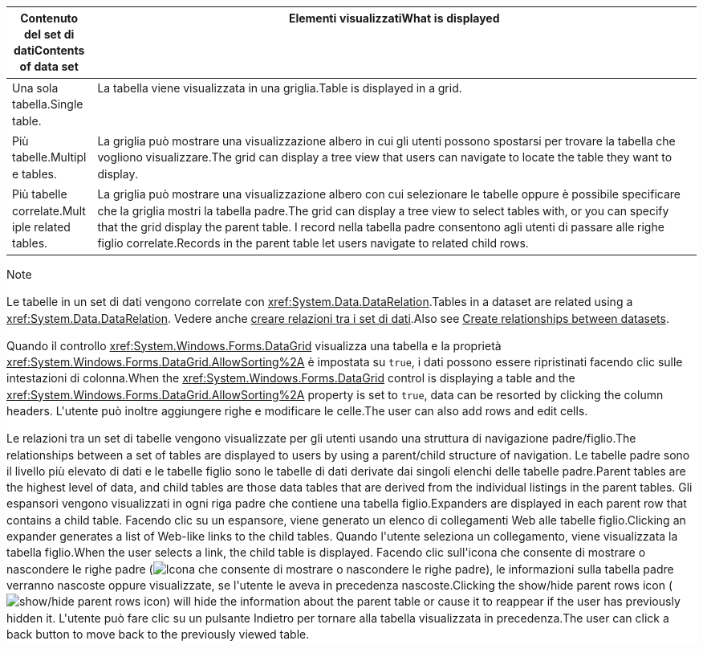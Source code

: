 |<span data-ttu-id="a82ef-156">Contenuto del set di dati</span><span class="sxs-lookup"><span data-stu-id="a82ef-156">Contents of data set</span></span>|<span data-ttu-id="a82ef-157">Elementi visualizzati</span><span class="sxs-lookup"><span data-stu-id="a82ef-157">What is displayed</span></span>|  
|--------------------------|-----------------------|  
|<span data-ttu-id="a82ef-158">Una sola tabella.</span><span class="sxs-lookup"><span data-stu-id="a82ef-158">Single table.</span></span>|<span data-ttu-id="a82ef-159">La tabella viene visualizzata in una griglia.</span><span class="sxs-lookup"><span data-stu-id="a82ef-159">Table is displayed in a grid.</span></span>|  
|<span data-ttu-id="a82ef-160">Più tabelle.</span><span class="sxs-lookup"><span data-stu-id="a82ef-160">Multiple tables.</span></span>|<span data-ttu-id="a82ef-161">La griglia può mostrare una visualizzazione albero in cui gli utenti possono spostarsi per trovare la tabella che vogliono visualizzare.</span><span class="sxs-lookup"><span data-stu-id="a82ef-161">The grid can display a tree view that users can navigate to locate the table they want to display.</span></span>|  
|<span data-ttu-id="a82ef-162">Più tabelle correlate.</span><span class="sxs-lookup"><span data-stu-id="a82ef-162">Multiple related tables.</span></span>|<span data-ttu-id="a82ef-163">La griglia può mostrare una visualizzazione albero con cui selezionare le tabelle oppure è possibile specificare che la griglia mostri la tabella padre.</span><span class="sxs-lookup"><span data-stu-id="a82ef-163">The grid can display a tree view to select tables with, or you can specify that the grid display the parent table.</span></span> <span data-ttu-id="a82ef-164">I record nella tabella padre consentono agli utenti di passare alle righe figlio correlate.</span><span class="sxs-lookup"><span data-stu-id="a82ef-164">Records in the parent table let users navigate to related child rows.</span></span>|  
  
> [!NOTE]
> <span data-ttu-id="a82ef-165">Le tabelle in un set di dati vengono correlate con <xref:System.Data.DataRelation>.</span><span class="sxs-lookup"><span data-stu-id="a82ef-165">Tables in a dataset are related using a <xref:System.Data.DataRelation>.</span></span> <span data-ttu-id="a82ef-166">Vedere anche [creare relazioni tra i set di dati](/visualstudio/data-tools/relationships-in-datasets).</span><span class="sxs-lookup"><span data-stu-id="a82ef-166">Also see [Create relationships between datasets](/visualstudio/data-tools/relationships-in-datasets).</span></span>
  
 <span data-ttu-id="a82ef-167">Quando il controllo <xref:System.Windows.Forms.DataGrid> visualizza una tabella e la proprietà <xref:System.Windows.Forms.DataGrid.AllowSorting%2A> è impostata su `true`, i dati possono essere ripristinati facendo clic sulle intestazioni di colonna.</span><span class="sxs-lookup"><span data-stu-id="a82ef-167">When the <xref:System.Windows.Forms.DataGrid> control is displaying a table and the <xref:System.Windows.Forms.DataGrid.AllowSorting%2A> property is set to `true`, data can be resorted by clicking the column headers.</span></span> <span data-ttu-id="a82ef-168">L'utente può inoltre aggiungere righe e modificare le celle.</span><span class="sxs-lookup"><span data-stu-id="a82ef-168">The user can also add rows and edit cells.</span></span>  
  
 <span data-ttu-id="a82ef-169">Le relazioni tra un set di tabelle vengono visualizzate per gli utenti usando una struttura di navigazione padre/figlio.</span><span class="sxs-lookup"><span data-stu-id="a82ef-169">The relationships between a set of tables are displayed to users by using a parent/child structure of navigation.</span></span> <span data-ttu-id="a82ef-170">Le tabelle padre sono il livello più elevato di dati e le tabelle figlio sono le tabelle di dati derivate dai singoli elenchi delle tabelle padre.</span><span class="sxs-lookup"><span data-stu-id="a82ef-170">Parent tables are the highest level of data, and child tables are those data tables that are derived from the individual listings in the parent tables.</span></span> <span data-ttu-id="a82ef-171">Gli espansori vengono visualizzati in ogni riga padre che contiene una tabella figlio.</span><span class="sxs-lookup"><span data-stu-id="a82ef-171">Expanders are displayed in each parent row that contains a child table.</span></span> <span data-ttu-id="a82ef-172">Facendo clic su un espansore, viene generato un elenco di collegamenti Web alle tabelle figlio.</span><span class="sxs-lookup"><span data-stu-id="a82ef-172">Clicking an expander generates a list of Web-like links to the child tables.</span></span> <span data-ttu-id="a82ef-173">Quando l'utente seleziona un collegamento, viene visualizzata la tabella figlio.</span><span class="sxs-lookup"><span data-stu-id="a82ef-173">When the user selects a link, the child table is displayed.</span></span> <span data-ttu-id="a82ef-174">Facendo clic sull'icona che consente di mostrare o nascondere le righe padre (![Icona che consente di mostrare o nascondere le righe padre](../../../../docs/framework/winforms/controls/media/vbicon.gif "vbIcon")), le informazioni sulla tabella padre verranno nascoste oppure visualizzate, se l'utente le aveva in precedenza nascoste.</span><span class="sxs-lookup"><span data-stu-id="a82ef-174">Clicking the show/hide parent rows icon (![show&#47;hide parent rows icon](../../../../docs/framework/winforms/controls/media/vbicon.gif "vbIcon")) will hide the information about the parent table or cause it to reappear if the user has previously hidden it.</span></span> <span data-ttu-id="a82ef-175">L'utente può fare clic su un pulsante Indietro per tornare alla tabella visualizzata in precedenza.</span><span class="sxs-lookup"><span data-stu-id="a82ef-175">The user can click a back button to move back to the previously viewed table.</span></span>  
  
